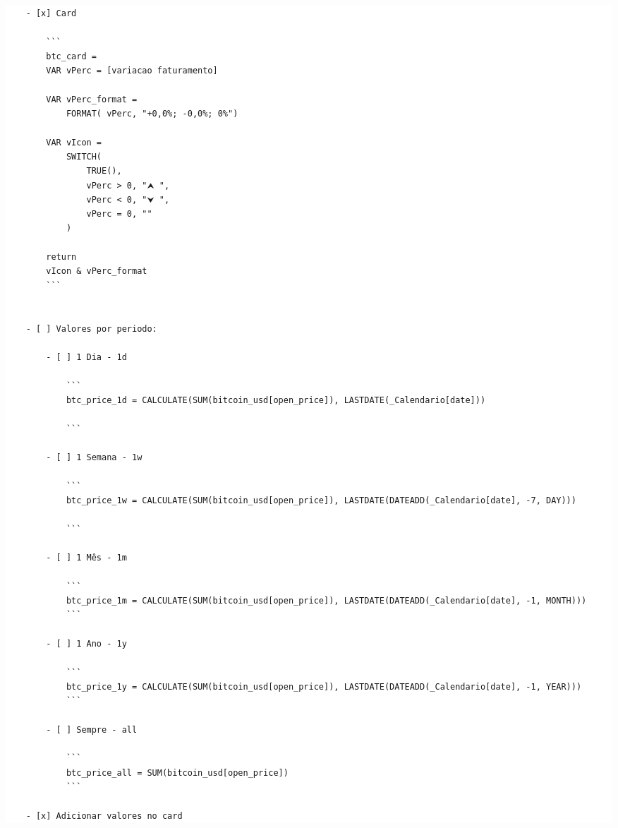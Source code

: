         - [x] Card

            ```
            btc_card = 
            VAR vPerc = [variacao faturamento]

            VAR vPerc_format = 
                FORMAT( vPerc, "+0,0%; -0,0%; 0%") 

            VAR vIcon = 
                SWITCH(
                    TRUE(), 
                    vPerc > 0, "⮝ ",
                    vPerc < 0, "⮟ ",
                    vPerc = 0, ""
                )

            return
            vIcon & vPerc_format
            ```


        - [ ] Valores por periodo:

            - [ ] 1 Dia - 1d

                ```
                btc_price_1d = CALCULATE(SUM(bitcoin_usd[open_price]), LASTDATE(_Calendario[date]))

                ```

            - [ ] 1 Semana - 1w
                        
                ```
                btc_price_1w = CALCULATE(SUM(bitcoin_usd[open_price]), LASTDATE(DATEADD(_Calendario[date], -7, DAY)))

                ```

            - [ ] 1 Mês - 1m
                        
                ```
                btc_price_1m = CALCULATE(SUM(bitcoin_usd[open_price]), LASTDATE(DATEADD(_Calendario[date], -1, MONTH)))
                ```

            - [ ] 1 Ano - 1y
            
                ```
                btc_price_1y = CALCULATE(SUM(bitcoin_usd[open_price]), LASTDATE(DATEADD(_Calendario[date], -1, YEAR)))
                ```

            - [ ] Sempre - all
            
                ```
                btc_price_all = SUM(bitcoin_usd[open_price])
                ```

        - [x] Adicionar valores no card